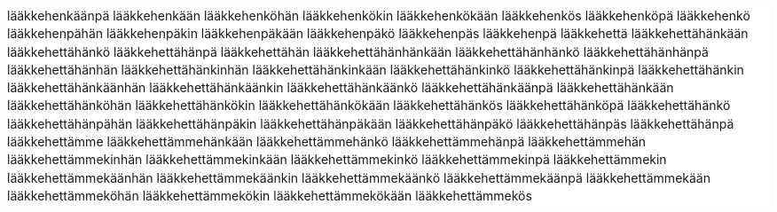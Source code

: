 lääkkehenkäänpä
lääkkehenkään
lääkkehenköhän
lääkkehenkökin
lääkkehenkökään
lääkkehenkös
lääkkehenköpä
lääkkehenkö
lääkkehenpähän
lääkkehenpäkin
lääkkehenpäkään
lääkkehenpäkö
lääkkehenpäs
lääkkehenpä
lääkkehettä
lääkkehettähänkään
lääkkehettähänkö
lääkkehettähänpä
lääkkehettähän
lääkkehettähänhänkään
lääkkehettähänhänkö
lääkkehettähänhänpä
lääkkehettähänhän
lääkkehettähänkinhän
lääkkehettähänkinkään
lääkkehettähänkinkö
lääkkehettähänkinpä
lääkkehettähänkin
lääkkehettähänkäänhän
lääkkehettähänkäänkin
lääkkehettähänkäänkö
lääkkehettähänkäänpä
lääkkehettähänkään
lääkkehettähänköhän
lääkkehettähänkökin
lääkkehettähänkökään
lääkkehettähänkös
lääkkehettähänköpä
lääkkehettähänkö
lääkkehettähänpähän
lääkkehettähänpäkin
lääkkehettähänpäkään
lääkkehettähänpäkö
lääkkehettähänpäs
lääkkehettähänpä
lääkkehettämme
lääkkehettämmehänkään
lääkkehettämmehänkö
lääkkehettämmehänpä
lääkkehettämmehän
lääkkehettämmekinhän
lääkkehettämmekinkään
lääkkehettämmekinkö
lääkkehettämmekinpä
lääkkehettämmekin
lääkkehettämmekäänhän
lääkkehettämmekäänkin
lääkkehettämmekäänkö
lääkkehettämmekäänpä
lääkkehettämmekään
lääkkehettämmeköhän
lääkkehettämmekökin
lääkkehettämmekökään
lääkkehettämmekös